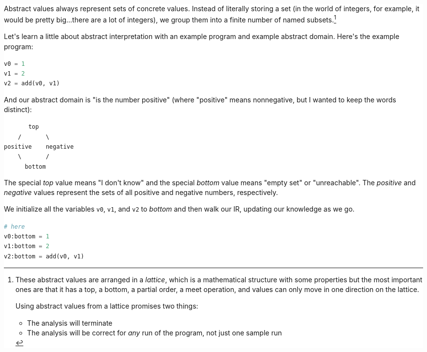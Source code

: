 [^logozzo]: In the words of abstract interpretation researchers Vincent Laviron
    and Francesco Logozzo in their paper *Refining Abstract
    Interpretation-based Static Analyses with Hints* (APLAS 2009):

    > The three main elements of an abstract interpretation are: (i) the
    > abstract elements ("which properties am I interested in?"); (ii) the
    > abstract transfer functions ("which is the abstract semantics of basic
    > statements?"); and (iii) the abstract operations ("how do I combine the
    > abstract elements?").

    We don't have any of these "abstract operations" in this post because
    there's no control flow but you can read about them elsewhere!

Abstract values always represent sets of concrete values. Instead of literally
storing a set (in the world of integers, for example, it would be pretty
big...there are a lot of integers), we group them into a finite number of named
subsets.[^lattices]

[^lattices]: These abstract values are arranged in a *lattice*, which is a
    mathematical structure with some properties but the most important ones are
    that it has a top, a bottom, a partial order, a meet operation, and values
    can only move in one direction on the lattice.

    Using abstract values from a lattice promises two things:

    * The analysis will terminate
    * The analysis will be correct for *any* run of the program, not just one
      sample run

Let's learn a little about abstract interpretation with an example program and
example abstract domain. Here's the example program:

```python
v0 = 1
v1 = 2
v2 = add(v0, v1)
```

And our abstract domain is "is the number positive" (where "positive" means
nonnegative, but I wanted to keep the words distinct):

```
       top
    /       \
positive    negative
    \       /
      bottom
```

The special *top* value means "I don't know" and the special *bottom* value
means "empty set" or "unreachable". The *positive* and *negative* values
represent the sets of all positive and negative numbers, respectively.

We initialize all the variables `v0`, `v1`, and `v2` to *bottom* and then walk
our IR, updating our knowledge as we go.

```python
# here
v0:bottom = 1
v1:bottom = 2
v2:bottom = add(v0, v1)
```


[toy-optimizer]: https://pypy.org/posts/2022/07/toy-optimizer.html
[toy-allocation-removal]: https://pypy.org/posts/2022/10/toy-optimizer-allocation-removal.html
[toy-heap]: https://www.youtube.com/watch?v=w-UHg0yOPSE
[toy-ir]: https://gist.github.com/tekknolagi/4425b28d5267e7bae8b0d7ef8fb4a671
[^match-args]: Something about `__match_args__` and `@property`...